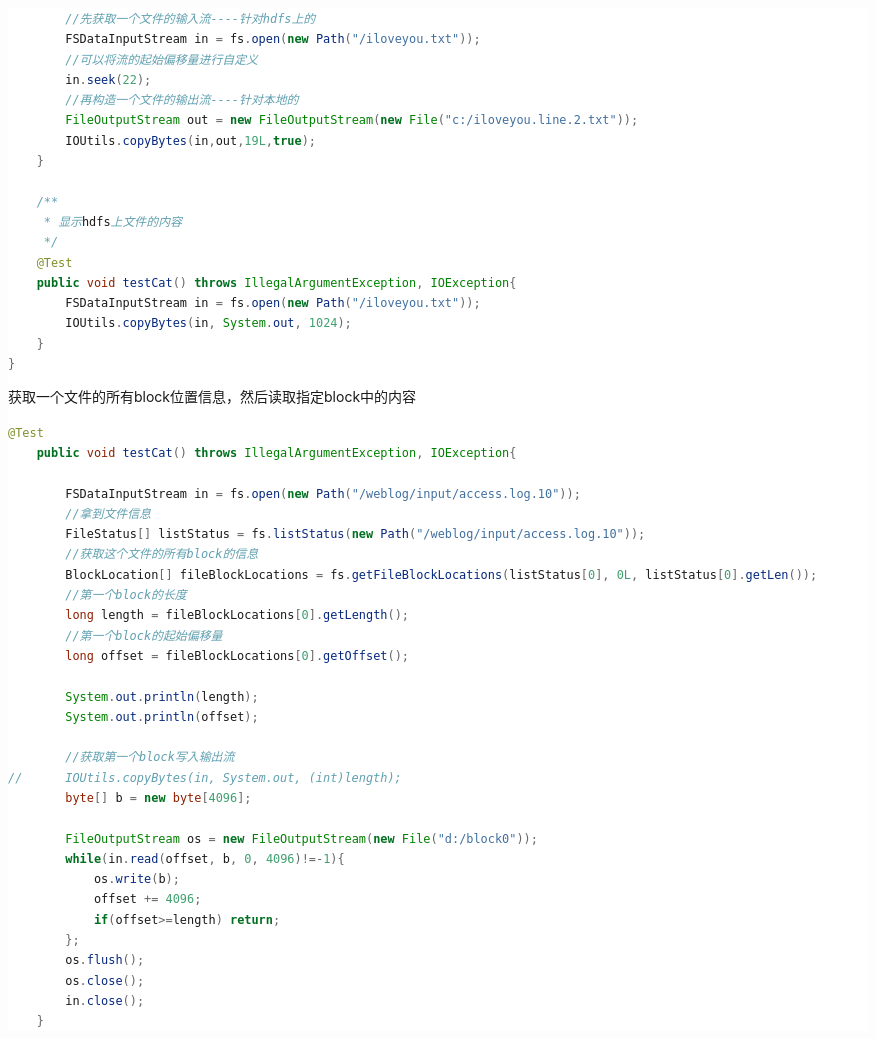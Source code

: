 ``` java
		//先获取一个文件的输入流----针对hdfs上的
		FSDataInputStream in = fs.open(new Path("/iloveyou.txt"));
		//可以将流的起始偏移量进行自定义
		in.seek(22);	
		//再构造一个文件的输出流----针对本地的
		FileOutputStream out = new FileOutputStream(new File("c:/iloveyou.line.2.txt"));
		IOUtils.copyBytes(in,out,19L,true);		
	}
	
	/**
	 * 显示hdfs上文件的内容
	 */
	@Test
	public void testCat() throws IllegalArgumentException, IOException{	
		FSDataInputStream in = fs.open(new Path("/iloveyou.txt"));	
		IOUtils.copyBytes(in, System.out, 1024);
	}
}

```

获取一个文件的所有block位置信息，然后读取指定block中的内容

``` java
@Test
	public void testCat() throws IllegalArgumentException, IOException{
		
		FSDataInputStream in = fs.open(new Path("/weblog/input/access.log.10"));
		//拿到文件信息
		FileStatus[] listStatus = fs.listStatus(new Path("/weblog/input/access.log.10"));
		//获取这个文件的所有block的信息
		BlockLocation[] fileBlockLocations = fs.getFileBlockLocations(listStatus[0], 0L, listStatus[0].getLen());
		//第一个block的长度
		long length = fileBlockLocations[0].getLength();
		//第一个block的起始偏移量
		long offset = fileBlockLocations[0].getOffset();
		
		System.out.println(length);
		System.out.println(offset);
		
		//获取第一个block写入输出流
//		IOUtils.copyBytes(in, System.out, (int)length);
		byte[] b = new byte[4096];
		
		FileOutputStream os = new FileOutputStream(new File("d:/block0"));
		while(in.read(offset, b, 0, 4096)!=-1){
			os.write(b);
			offset += 4096;
			if(offset>=length) return;
		};
		os.flush();
		os.close();
		in.close();
	}

```





